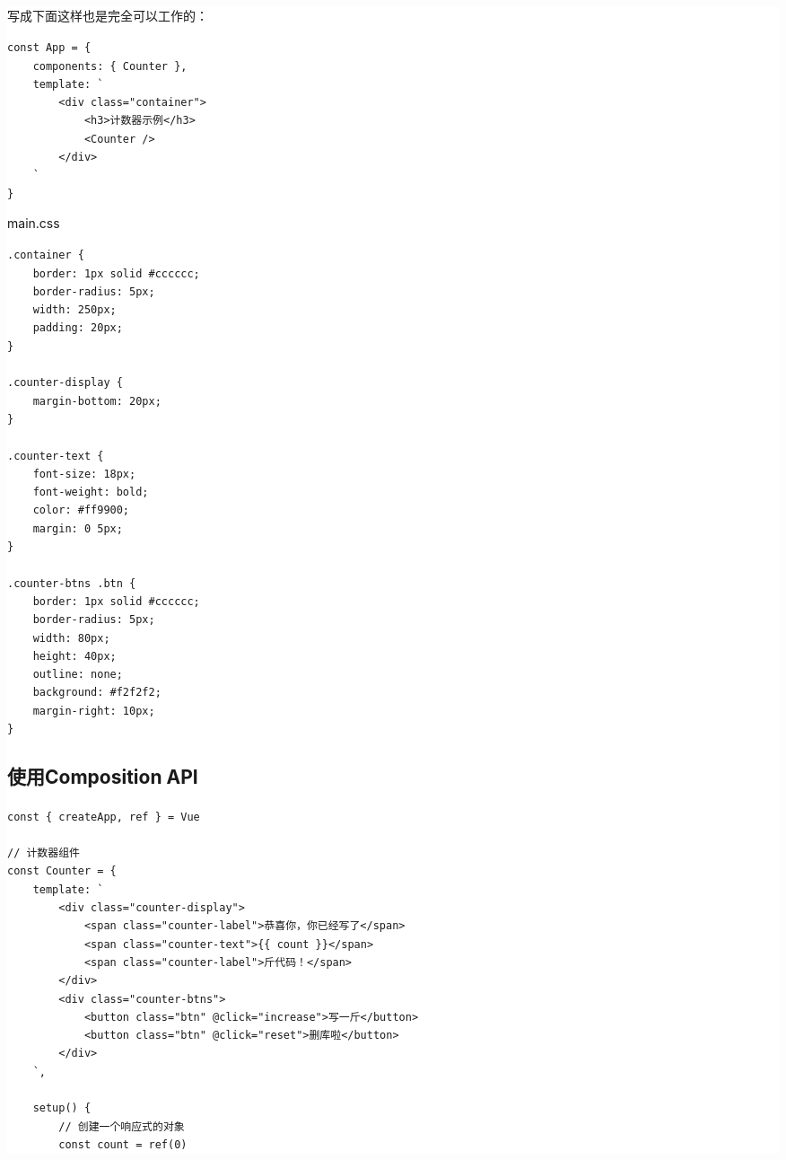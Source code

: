 写成下面这样也是完全可以工作的：
```
const App = {
    components: { Counter },
    template: `
        <div class="container">
            <h3>计数器示例</h3>
            <Counter />
        </div>
    `
}
```
main.css
```
.container {
    border: 1px solid #cccccc;
    border-radius: 5px;
    width: 250px;
    padding: 20px;
}

.counter-display {
    margin-bottom: 20px;
}

.counter-text {
    font-size: 18px;
    font-weight: bold;
    color: #ff9900;
    margin: 0 5px;
}

.counter-btns .btn {
    border: 1px solid #cccccc;
    border-radius: 5px;
    width: 80px;
    height: 40px;
    outline: none;
    background: #f2f2f2;
    margin-right: 10px;
}
```

## 使用Composition API
```
const { createApp, ref } = Vue

// 计数器组件
const Counter = {
    template: `
        <div class="counter-display">
            <span class="counter-label">恭喜你，你已经写了</span>
            <span class="counter-text">{{ count }}</span>
            <span class="counter-label">斤代码！</span>
        </div>
        <div class="counter-btns">
            <button class="btn" @click="increase">写一斤</button>
            <button class="btn" @click="reset">删库啦</button>
        </div>
    `,

    setup() {
        // 创建一个响应式的对象
        const count = ref(0)
```
